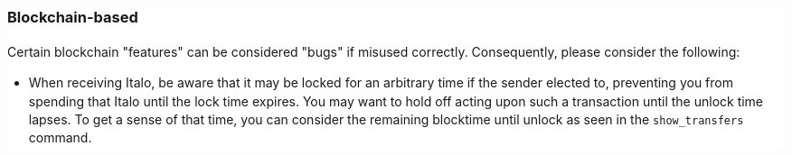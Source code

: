 ### Blockchain-based

Certain blockchain "features" can be considered "bugs" if misused correctly. Consequently, please consider the following:

- When receiving Italo, be aware that it may be locked for an arbitrary time if the sender elected to, preventing you from spending that Italo until the lock time expires. You may want to hold off acting upon such a transaction until the unlock time lapses. To get a sense of that time, you can consider the remaining blocktime until unlock as seen in the `show_transfers` command.
